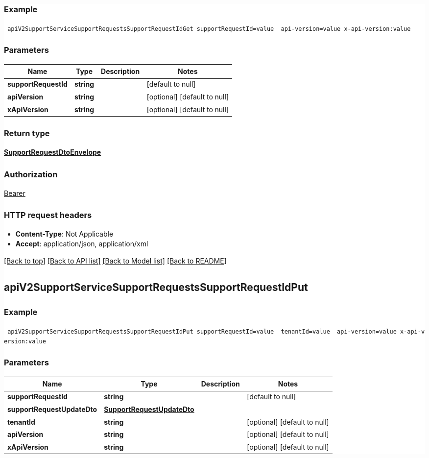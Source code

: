 

### Example

```bash
 apiV2SupportServiceSupportRequestsSupportRequestIdGet supportRequestId=value  api-version=value x-api-version:value
```

### Parameters


Name | Type | Description  | Notes
------------- | ------------- | ------------- | -------------
 **supportRequestId** | **string** |  | [default to null]
 **apiVersion** | **string** |  | [optional] [default to null]
 **xApiVersion** | **string** |  | [optional] [default to null]

### Return type

[**SupportRequestDtoEnvelope**](SupportRequestDtoEnvelope.md)

### Authorization

[Bearer](../README.md#Bearer)

### HTTP request headers

- **Content-Type**: Not Applicable
- **Accept**: application/json, application/xml

[[Back to top]](#) [[Back to API list]](../README.md#documentation-for-api-endpoints) [[Back to Model list]](../README.md#documentation-for-models) [[Back to README]](../README.md)


## apiV2SupportServiceSupportRequestsSupportRequestIdPut



### Example

```bash
 apiV2SupportServiceSupportRequestsSupportRequestIdPut supportRequestId=value  tenantId=value  api-version=value x-api-version:value
```

### Parameters


Name | Type | Description  | Notes
------------- | ------------- | ------------- | -------------
 **supportRequestId** | **string** |  | [default to null]
 **supportRequestUpdateDto** | [**SupportRequestUpdateDto**](SupportRequestUpdateDto.md) |  |
 **tenantId** | **string** |  | [optional] [default to null]
 **apiVersion** | **string** |  | [optional] [default to null]
 **xApiVersion** | **string** |  | [optional] [default to null]
